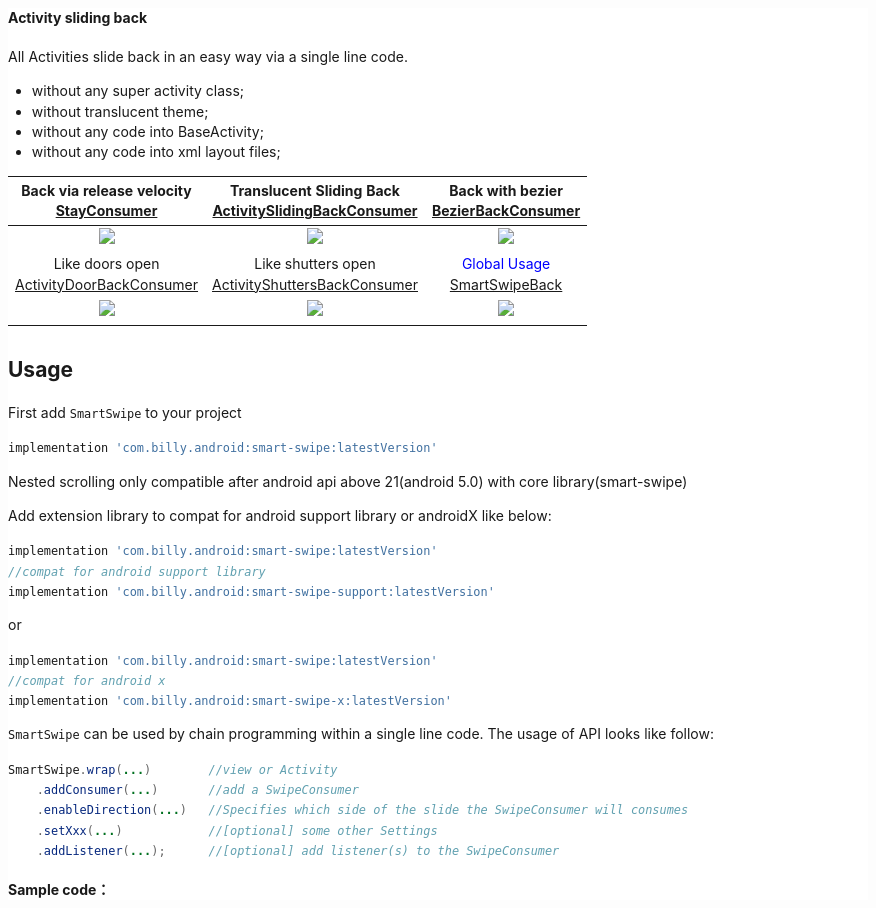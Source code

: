 
#### Activity sliding back

All Activities slide back in an easy way via a single line code. 

- without any super activity class;
- without translucent theme; 
- without any code into BaseActivity; 
- without any code into xml layout files;

Back via release velocity<br/>[StayConsumer][StayConsumer]|Translucent Sliding Back<br/>[ActivitySlidingBackConsumer][ActivitySlidingBackConsumer]|Back with bezier<br/>[BezierBackConsumer][BezierBackConsumer]
:---:|:---:|:---:
<img width="200" src="images/stayConsumer.gif">|<img width="200" src="images/activitySlidingBackConsumer.gif">|<img width="200" src="images/bezierBackConsumer.gif">
Like doors open<br/>[ActivityDoorBackConsumer][ActivityDoorBackConsumer]|Like shutters open<br/>[ActivityShuttersBackConsumer][ActivityShuttersBackConsumer]|<font color="blue">Global Usage</font><br/>[SmartSwipeBack][SmartSwipeBack]
<img width="200" src="images/activityDoorBackConsumer.gif">|<img width="200" src="images/activityShuttersBackConsumer.gif">|<img width="200" src="images/swipeBack.gif">


## Usage

First add `SmartSwipe` to your project

```groovy
implementation 'com.billy.android:smart-swipe:latestVersion'
```

Nested scrolling only compatible after android api above 21(android 5.0) with core library(smart-swipe)

Add extension library to compat for android support library or androidX like below:

```groovy
implementation 'com.billy.android:smart-swipe:latestVersion'
//compat for android support library
implementation 'com.billy.android:smart-swipe-support:latestVersion'
```

or

```groovy
implementation 'com.billy.android:smart-swipe:latestVersion'
//compat for android x
implementation 'com.billy.android:smart-swipe-x:latestVersion'
```

`SmartSwipe` can be used by chain programming within a single line code. The usage of API looks like follow:

```java
SmartSwipe.wrap(...) 		//view or Activity
	.addConsumer(...) 		//add a SwipeConsumer
	.enableDirection(...) 	//Specifies which side of the slide the SwipeConsumer will consumes
	.setXxx(...) 			//[optional] some other Settings
	.addListener(...); 		//[optional] add listener(s) to the SwipeConsumer
```
#### Sample code：


[ViewDragHelper]: https://android.googlesource.com/platform/frameworks/support/+/refs/heads/androidx-master-dev/customview/src/main/java/androidx/customview/widget/ViewDragHelper.java
[SwipeConsumer]: https://luckybilly.github.io/SmartSwipe-tutorial/pages/SwipeConsumer.html
[SmartSwipeBack]: https://luckybilly.github.io/SmartSwipe-tutorial/pages/SmartSwipeBack.html
[SmartSwipeRefresh]: https://luckybilly.github.io/SmartSwipe-tutorial/pages/SmartSwipeRefresh.html
[SwipeConsumerExclusiveGroup]: https://luckybilly.github.io/SmartSwipe-tutorial/pages/SwipeConsumerExclusiveGroup.html
[ActivityDoorBackConsumer]: https://luckybilly.github.io/SmartSwipe-tutorial/pages/consumers/ActivityDoorBackConsumer.html
[ActivityShuttersBackConsumer]: https://luckybilly.github.io/SmartSwipe-tutorial/pages/consumers/ActivityShuttersBackConsumer.html
[ActivitySlidingBackConsumer]: https://luckybilly.github.io/SmartSwipe-tutorial/pages/consumers/ActivitySlidingBackConsumer.html
[BezierBackConsumer]: https://luckybilly.github.io/SmartSwipe-tutorial/pages/consumers/BezierBackConsumer.html
[DoorConsumer]: https://luckybilly.github.io/SmartSwipe-tutorial/pages/consumers/DoorConsumer.html
[DrawerConsumer]: https://luckybilly.github.io/SmartSwipe-tutorial/pages/consumers/DrawerConsumer.html
[ShuttersConsumer]: https://luckybilly.github.io/SmartSwipe-tutorial/pages/consumers/ShuttersConsumer.html
[SlidingConsumer]: https://luckybilly.github.io/SmartSwipe-tutorial/pages/consumers/SlidingConsumer.html
[SpaceConsumer]: https://luckybilly.github.io/SmartSwipe-tutorial/pages/consumers/SpaceConsumer.html
[StayConsumer]: https://luckybilly.github.io/SmartSwipe-tutorial/pages/consumers/StayConsumer.html
[StretchConsumer]: https://luckybilly.github.io/SmartSwipe-tutorial/pages/consumers/StretchConsumer.html
[TranslucentSlidingConsumer]: https://luckybilly.github.io/SmartSwipe-tutorial/pages/consumers/TranslucentSlidingConsumer.html